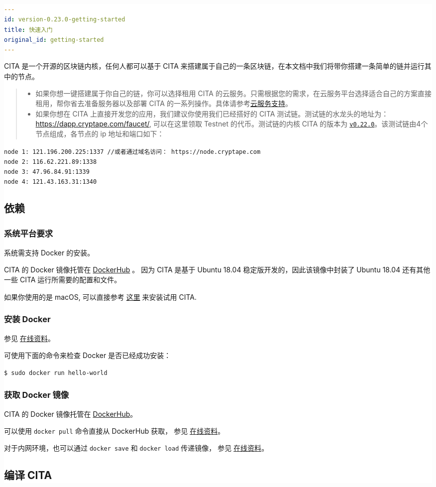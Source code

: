 ```yaml
---
id: version-0.23.0-getting-started
title: 快速入门
original_id: getting-started
---
```


CITA 是一个开源的区块链内核，任何人都可以基于 CITA 来搭建属于自己的一条区块链，在本文档中我们将带你搭建一条简单的链并运行其中的节点。

> * 如果你想一键搭建属于你自己的链，你可以选择租用 CITA 的云服务。只需根据您的需求，在云服务平台选择适合自己的方案直接租用，帮你省去准备服务器以及部署 CITA 的一系列操作。具体请参考[云服务支持](./huawei)。
> * 如果你想在 CITA 上直接开发您的应用，我们建议你使用我们已经搭好的 CITA 测试链。测试链的水龙头的地址为：https://dapp.cryptape.com/faucet/, 可以在这里领取 Testnet 的代币。测试链的内核 CITA 的版本为 [`v0.22.0`](https://github.com/cryptape/cita/releases/tag/v0.22.0)。该测试链由4个节点组成，各节点的 ip 地址和端口如下：

```
node 1: 121.196.200.225:1337 //或者通过域名访问： https://node.cryptape.com
node 2: 116.62.221.89:1338
node 3: 47.96.84.91:1339
node 4: 121.43.163.31:1340
```

## 依赖

### 系统平台要求

系统需支持 Docker 的安装。

CITA 的 Docker 镜像托管在 [DockerHub](https://hub.docker.com/r/cita/cita-build/)
。
因为 CITA 是基于 Ubuntu 18.04 稳定版开发的，因此该镜像中封装了 Ubuntu 18.04 还有其他一些 CITA 运行所需要的配置和文件。

如果你使用的是 macOS, 可以直接参考 [这里](https://github.com/cryptape/homebrew-cita) 来安装试用 CITA.

### 安装 Docker

参见 [在线资料](https://yeasy.gitbooks.io/docker_practice/content/install/)。

可使用下面的命令来检查 Docker 是否已经成功安装：

```
$ sudo docker run hello-world
```

### 获取 Docker 镜像

CITA 的 Docker 镜像托管在 [DockerHub](https://hub.docker.com/r/cita/cita-build/)。

可以使用 `docker pull` 命令直接从 DockerHub 获取， 参见 [在线资料](https://yeasy.gitbooks.io/docker_practice/content/image/pull.html)。

对于内网环境，也可以通过 `docker save` 和 `docker load` 传递镜像， 参见 [在线资料](https://yeasy.gitbooks.io/docker_practice/content/image/other.html)。

## 编译 CITA
